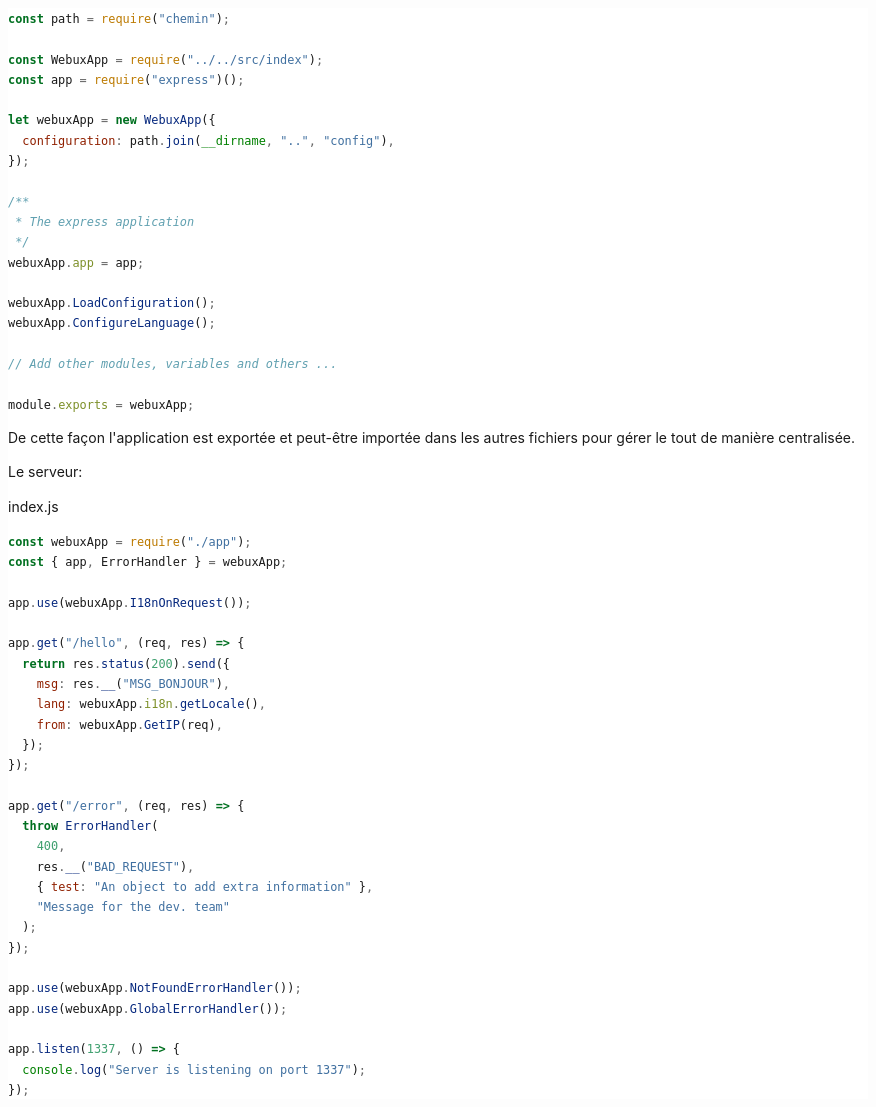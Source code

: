 ```javascript
const path = require("chemin");

const WebuxApp = require("../../src/index");
const app = require("express")();

let webuxApp = new WebuxApp({
  configuration: path.join(__dirname, "..", "config"),
});

/**
 * The express application
 */
webuxApp.app = app;

webuxApp.LoadConfiguration();
webuxApp.ConfigureLanguage();

// Add other modules, variables and others ...

module.exports = webuxApp;
```

De cette façon l'application est exportée et peut-être importée dans les autres fichiers pour gérer le tout de manière centralisée.

Le serveur:

index.js

```javascript
const webuxApp = require("./app");
const { app, ErrorHandler } = webuxApp;

app.use(webuxApp.I18nOnRequest());

app.get("/hello", (req, res) => {
  return res.status(200).send({
    msg: res.__("MSG_BONJOUR"),
    lang: webuxApp.i18n.getLocale(),
    from: webuxApp.GetIP(req),
  });
});

app.get("/error", (req, res) => {
  throw ErrorHandler(
    400,
    res.__("BAD_REQUEST"),
    { test: "An object to add extra information" },
    "Message for the dev. team"
  );
});

app.use(webuxApp.NotFoundErrorHandler());
app.use(webuxApp.GlobalErrorHandler());

app.listen(1337, () => {
  console.log("Server is listening on port 1337");
});
```
